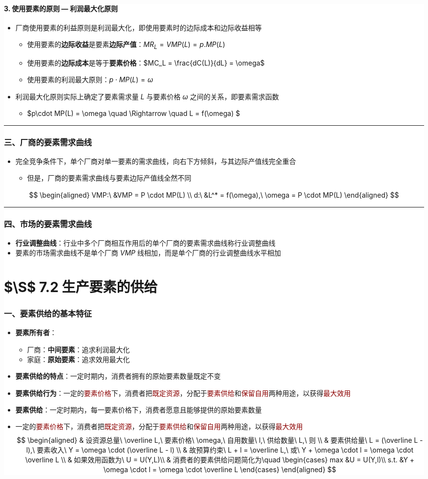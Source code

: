 #### 3. 使用要素的原则 — 利润最大化原则

* 厂商使用要素的利益原则是利润最大化，即使用要素时的边际成本和边际收益相等

  * 使用要素的**边际收益**是要素**边际产值**：$MR_L = VMP(L) = p.MP(L)$
  * 使用要素的**边际成本**是等于**要素价格**：$MC_L = \frac{dC(L)}{dL} = \omega$

  * 使用要素的利润最大原则：$p\cdot MP(L) = \omega$

* 利润最大化原则实际上确定了要素需求量 $L$ 与要素价格 $\omega$ 之间的关系，即要素需求函数

  * $p\cdot MP(L) = \omega \quad \Rightarrow \quad L = f(\omega) $ 

--------

### 三、厂商的要素需求曲线

* 完全竞争条件下，单个厂商对单一要素的需求曲线，向右下方倾斜，与其边际产值线完全重合

  * 但是，厂商的要素需求曲线与要素边际产值线全然不同

$$
\begin{aligned}
    	VMP:\ &VMP = P \cdot MP(L) \\
    	d:\ &L^* = f(\omega),\ \omega = P \cdot MP(L)
    \end{aligned}
$$

--------

### 四、市场的要素需求曲线

* **行业调整曲线**：行业中多个厂商相互作用后的单个厂商的要素需求曲线称行业调整曲线
* 要素的市场需求曲线不是单个厂商 $VMP$ 线相加，而是单个厂商的行业调整曲线水平相加



# $\S$ 7.2 生产要素的供给

### 一、要素供给的基本特征

* **要素所有者**：
  * 厂商：**中间要素**：追求利润最大化
  * 家庭：**原始要素**：追求效用最大化
* **要素供给的特点**：一定时期内，消费者拥有的原始要素数量既定不变
* **要素供给行为**：一定的<font color = darkred>要素价格</font>下，消费者把<font color = darkred>既定资源</font>，分配于<font color = darkred>要素供给</font>和<font color = darkred>保留自用</font>两种用途，以获得<font color = darkred>最大效用</font>
* **要素供给**：一定时期内，每一要素价格下，消费者愿意且能够提供的原始要素数量



* 一定的<font color = darkred>要素价格</font>下，消费者把<font color = darkred>既定资源</font>，分配于<font color = darkred>要素供给</font>和<font color = darkred>保留自用</font>两种用途，以获得<font color = darkred>最大效用</font>
  $$
  \begin{aligned}
  	& 设资源总量\ \overline L,\ 要素价格\ \omega,\ 自用数量\ l,\ 供给数量\ L,\ 则 \\
  	& 要素供给量\ L = (\overline L - l),\ 要素收入\ Y = \omega \cdot (\overline L - l) \\
  	& 故预算约束\ L + l = \overline L,\ 或\ Y + \omega \cdot l = \omega \cdot \overline L \\
  	& 如果效用函数为\ U = U(Y,L)\\
    & 消费者的要素供给问题简化为\quad 
    \begin{cases} 
    	max &U = U(Y,l)\\
    	s.t. &Y + \omega \cdot l = \omega \cdot \overline L
    \end{cases}
  \end{aligned}
  $$
